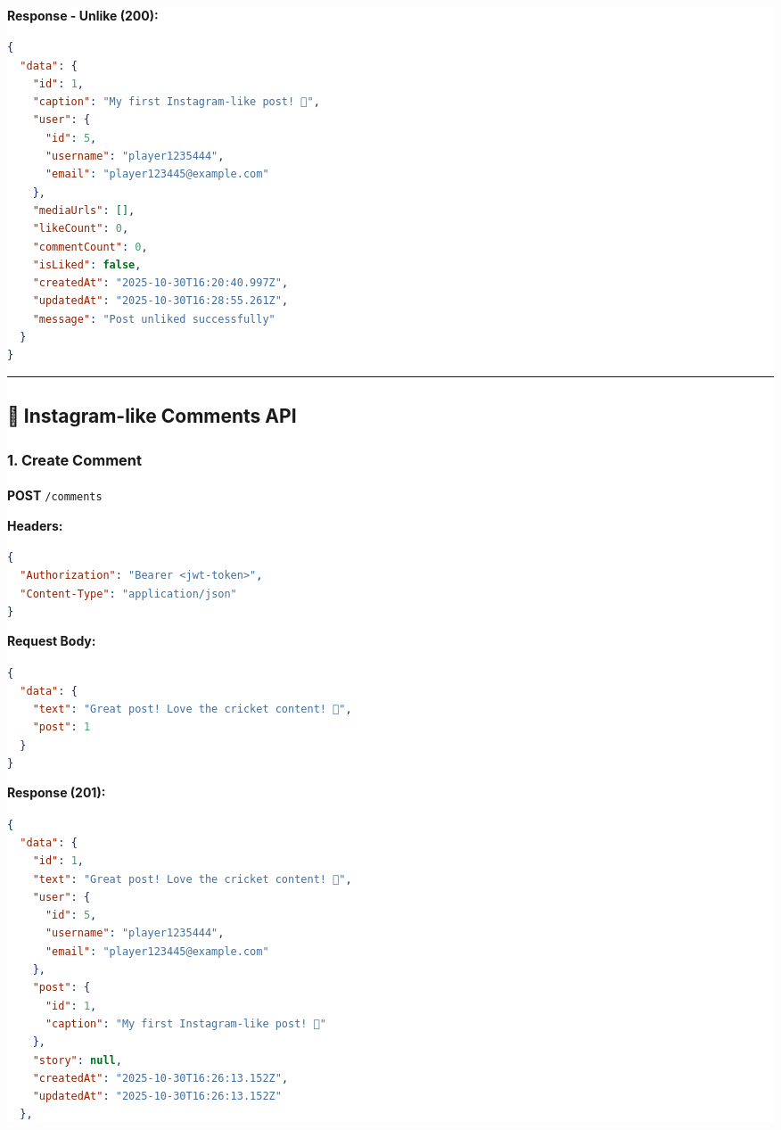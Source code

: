 **Response - Unlike (200):**
```json
{
  "data": {
    "id": 1,
    "caption": "My first Instagram-like post! 🏏",
    "user": {
      "id": 5,
      "username": "player1235444",
      "email": "player123445@example.com"
    },
    "mediaUrls": [],
    "likeCount": 0,
    "commentCount": 0,
    "isLiked": false,
    "createdAt": "2025-10-30T16:20:40.997Z",
    "updatedAt": "2025-10-30T16:28:55.261Z",
    "message": "Post unliked successfully"
  }
}
```

---

## 💬 Instagram-like Comments API

### 1. Create Comment
**POST** `/comments`

**Headers:**
```json
{
  "Authorization": "Bearer <jwt-token>",
  "Content-Type": "application/json"
}
```

**Request Body:**
```json
{
  "data": {
    "text": "Great post! Love the cricket content! 🏏",
    "post": 1
  }
}
```

**Response (201):**
```json
{
  "data": {
    "id": 1,
    "text": "Great post! Love the cricket content! 🏏",
    "user": {
      "id": 5,
      "username": "player1235444",
      "email": "player123445@example.com"
    },
    "post": {
      "id": 1,
      "caption": "My first Instagram-like post! 🏏"
    },
    "story": null,
    "createdAt": "2025-10-30T16:26:13.152Z",
    "updatedAt": "2025-10-30T16:26:13.152Z"
  },
```